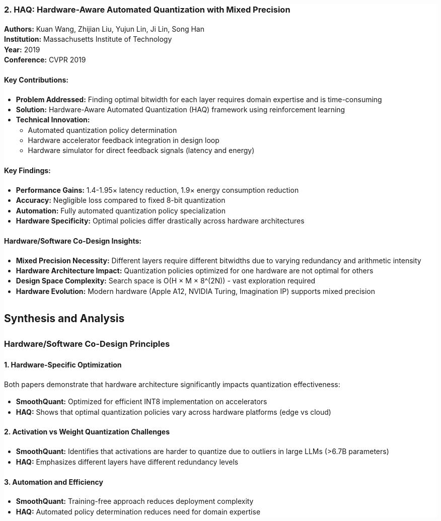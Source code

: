 ### 2. HAQ: Hardware-Aware Automated Quantization with Mixed Precision
**Authors:** Kuan Wang, Zhijian Liu, Yujun Lin, Ji Lin, Song Han  
**Institution:** Massachusetts Institute of Technology  
**Year:** 2019  
**Conference:** CVPR 2019

#### Key Contributions:
- **Problem Addressed:** Finding optimal bitwidth for each layer requires domain expertise and is time-consuming
- **Solution:** Hardware-Aware Automated Quantization (HAQ) framework using reinforcement learning
- **Technical Innovation:**
  - Automated quantization policy determination
  - Hardware accelerator feedback integration in design loop
  - Hardware simulator for direct feedback signals (latency and energy)

#### Key Findings:
- **Performance Gains:** 1.4-1.95× latency reduction, 1.9× energy consumption reduction
- **Accuracy:** Negligible loss compared to fixed 8-bit quantization
- **Automation:** Fully automated quantization policy specialization
- **Hardware Specificity:** Optimal policies differ drastically across hardware architectures

#### Hardware/Software Co-Design Insights:
- **Mixed Precision Necessity:** Different layers require different bitwidths due to varying redundancy and arithmetic intensity
- **Hardware Architecture Impact:** Quantization policies optimized for one hardware are not optimal for others
- **Design Space Complexity:** Search space is O(H × M × 8^(2N)) - vast exploration required
- **Hardware Evolution:** Modern hardware (Apple A12, NVIDIA Turing, Imagination IP) supports mixed precision

## Synthesis and Analysis

### Hardware/Software Co-Design Principles

#### 1. Hardware-Specific Optimization
Both papers demonstrate that hardware architecture significantly impacts quantization effectiveness:
- **SmoothQuant:** Optimized for efficient INT8 implementation on accelerators
- **HAQ:** Shows that optimal quantization policies vary across hardware platforms (edge vs cloud)

#### 2. Activation vs Weight Quantization Challenges
- **SmoothQuant:** Identifies that activations are harder to quantize due to outliers in large LLMs (>6.7B parameters)
- **HAQ:** Emphasizes different layers have different redundancy levels

#### 3. Automation and Efficiency
- **SmoothQuant:** Training-free approach reduces deployment complexity
- **HAQ:** Automated policy determination reduces need for domain expertise
